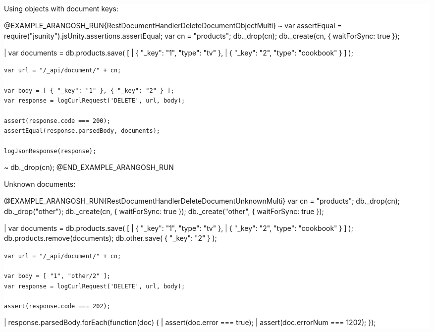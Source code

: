 Using objects with document keys:

@EXAMPLE_ARANGOSH_RUN{RestDocumentHandlerDeleteDocumentObjectMulti}
  ~ var assertEqual = require("jsunity").jsUnity.assertions.assertEqual;
    var cn = "products";
    db._drop(cn);
    db._create(cn, { waitForSync: true });

  | var documents = db.products.save( [
  |   { "_key": "1", "type": "tv" },
  |   { "_key": "2", "type": "cookbook" }
    ] );

    var url = "/_api/document/" + cn;

    var body = [ { "_key": "1" }, { "_key": "2" } ];
    var response = logCurlRequest('DELETE', url, body);

    assert(response.code === 200);
    assertEqual(response.parsedBody, documents);

    logJsonResponse(response);
  ~ db._drop(cn);
@END_EXAMPLE_ARANGOSH_RUN

Unknown documents:

@EXAMPLE_ARANGOSH_RUN{RestDocumentHandlerDeleteDocumentUnknownMulti}
    var cn = "products";
    db._drop(cn);
    db._drop("other");
    db._create(cn, { waitForSync: true });
    db._create("other", { waitForSync: true });

  | var documents = db.products.save( [
  |   { "_key": "1", "type": "tv" },
  |   { "_key": "2", "type": "cookbook" }
    ] );
    db.products.remove(documents);
    db.other.save( { "_key": "2" } );

    var url = "/_api/document/" + cn;

    var body = [ "1", "other/2" ];
    var response = logCurlRequest('DELETE', url, body);

    assert(response.code === 202);
  | response.parsedBody.forEach(function(doc) {
  |   assert(doc.error === true);
  |   assert(doc.errorNum === 1202);
    });
